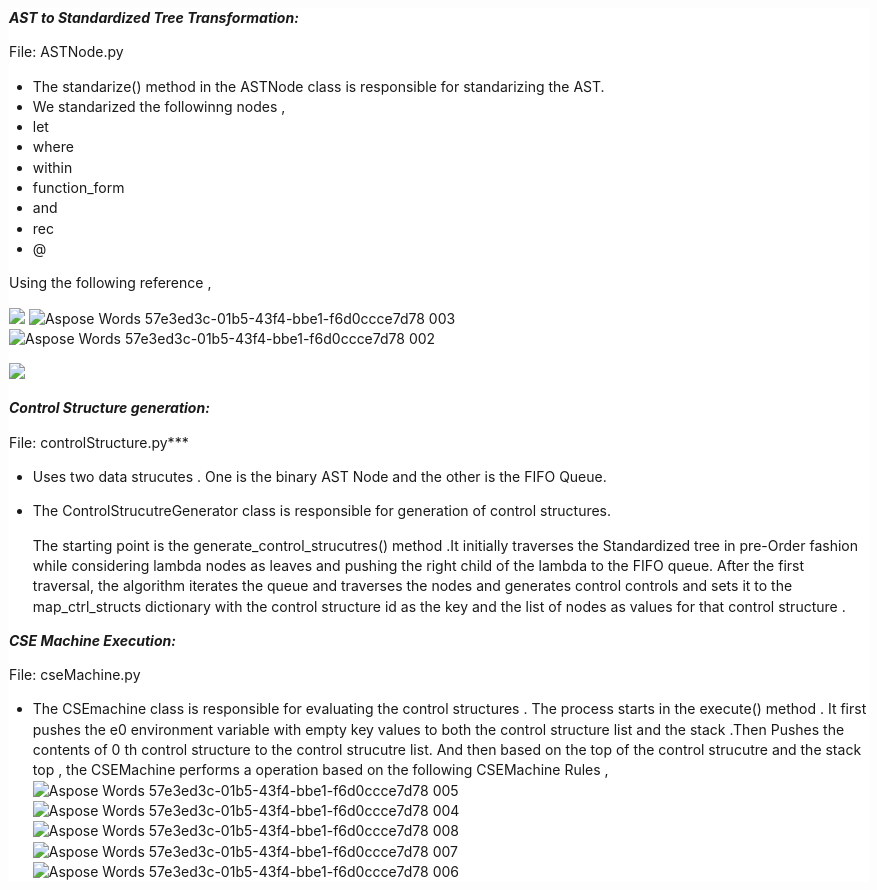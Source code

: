 

***AST to Standardized Tree Transformation:*** 

File: ASTNode.py 

- The standarize() method in the ASTNode class is responsible for standarizing the AST.  
- We standarized the followinng nodes , 
- let 
- where 
- within 
- function\_form 
- and 
- rec 
- @ 

Using the following reference , 

![](Aspose.Words.57e3ed3c-01b5-43f4-bbe1-f6d0ccce7d78.002.jpeg)
![Aspose Words 57e3ed3c-01b5-43f4-bbe1-f6d0ccce7d78 003](https://github.com/ParameswaranSajeenthiran/rpal-interpreter/assets/77486691/704d208e-e06a-44ba-951c-3362ca75fa43)
![Aspose Words 57e3ed3c-01b5-43f4-bbe1-f6d0ccce7d78 002](https://github.com/ParameswaranSajeenthiran/rpal-interpreter/assets/77486691/1d338675-f830-4bf6-89f0-966050a73f98)

![](Aspose.Words.57e3ed3c-01b5-43f4-bbe1-f6d0ccce7d78.003.jpeg)

***Control Structure generation:*** 

File: controlStructure.py*** 

- Uses two data strucutes . One is the binary AST Node and the other is the FIFO Queue.  
- The ControlStrucutreGenerator class is responsible for generation of control structures. 

  The starting point is the generate\_control\_strucutres() method .It initially traverses the Standardized tree in pre-Order fashion while considering lambda nodes as leaves and pushing the right child of the lambda to the FIFO queue. After the first traversal, the algorithm iterates the queue and traverses the nodes and generates control controls and sets it to the map\_ctrl\_structs dictionary with the control structure id as the key and the list of nodes as values for that control structure . 

***CSE Machine Execution:*** 

File: cseMachine.py 

- The CSEmachine class is responsible for evaluating the control structures . The process starts in the execute() method . It first pushes the e0 environment variable with empty key values to both the control structure list and the stack .Then Pushes the contents  of 0 th control structure  to the control strucutre list. And then based on the top of the control strucutre and the stack top , the CSEMachine performs a operation based on the following CSEMachine Rules  , 
![Aspose Words 57e3ed3c-01b5-43f4-bbe1-f6d0ccce7d78 005](https://github.com/ParameswaranSajeenthiran/rpal-interpreter/assets/77486691/34f61f10-e76e-4618-a2be-fad8201f21e7)
![Aspose Words 57e3ed3c-01b5-43f4-bbe1-f6d0ccce7d78 004](https://github.com/ParameswaranSajeenthiran/rpal-interpreter/assets/77486691/14be5a5e-7dfd-4bcb-8631-c529ec630930)
![Aspose Words 57e3ed3c-01b5-43f4-bbe1-f6d0ccce7d78 008](https://github.com/ParameswaranSajeenthiran/rpal-interpreter/assets/77486691/088425b0-9b7f-4fe6-83db-f864fd9565b7)
![Aspose Words 57e3ed3c-01b5-43f4-bbe1-f6d0ccce7d78 007](https://github.com/ParameswaranSajeenthiran/rpal-interpreter/assets/77486691/d3e28e4b-c656-4693-888c-cd4181485891)
![Aspose Words 57e3ed3c-01b5-43f4-bbe1-f6d0ccce7d78 006](https://github.com/ParameswaranSajeenthiran/rpal-interpreter/assets/77486691/0dd0d065-2530-4647-b717-727830b71db7)
